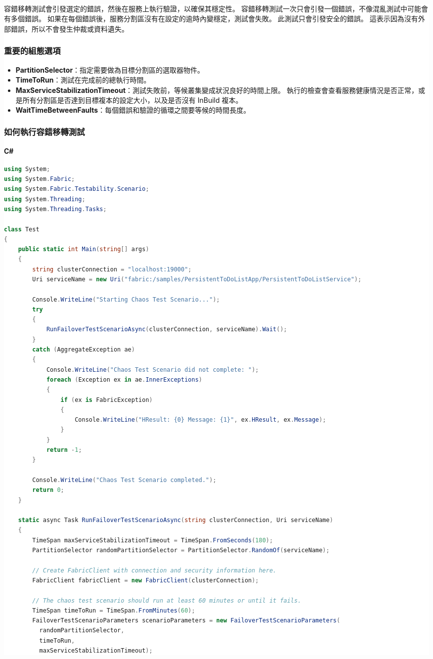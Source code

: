 容錯移轉測試會引發選定的錯誤，然後在服務上執行驗證，以確保其穩定性。 容錯移轉測試一次只會引發一個錯誤，不像混亂測試中可能會有多個錯誤。 如果在每個錯誤後，服務分割區沒有在設定的逾時內變穩定，測試會失敗。 此測試只會引發安全的錯誤。 這表示因為沒有外部錯誤，所以不會發生仲裁或資料遺失。

### <a name="important-configuration-options"></a>重要的組態選項
* **PartitionSelector**：指定需要做為目標分割區的選取器物件。
* **TimeToRun**：測試在完成前的總執行時間。
* **MaxServiceStabilizationTimeout**：測試失敗前，等候叢集變成狀況良好的時間上限。 執行的檢查會查看服務健康情況是否正常，或是所有分割區是否達到目標複本的設定大小，以及是否沒有 InBuild 複本。
* **WaitTimeBetweenFaults**：每個錯誤和驗證的循環之間要等候的時間長度。

### <a name="how-to-run-the-failover-test"></a>如何執行容錯移轉測試
**C#**

```csharp
using System;
using System.Fabric;
using System.Fabric.Testability.Scenario;
using System.Threading;
using System.Threading.Tasks;

class Test
{
    public static int Main(string[] args)
    {
        string clusterConnection = "localhost:19000";
        Uri serviceName = new Uri("fabric:/samples/PersistentToDoListApp/PersistentToDoListService");

        Console.WriteLine("Starting Chaos Test Scenario...");
        try
        {
            RunFailoverTestScenarioAsync(clusterConnection, serviceName).Wait();
        }
        catch (AggregateException ae)
        {
            Console.WriteLine("Chaos Test Scenario did not complete: ");
            foreach (Exception ex in ae.InnerExceptions)
            {
                if (ex is FabricException)
                {
                    Console.WriteLine("HResult: {0} Message: {1}", ex.HResult, ex.Message);
                }
            }
            return -1;
        }

        Console.WriteLine("Chaos Test Scenario completed.");
        return 0;
    }

    static async Task RunFailoverTestScenarioAsync(string clusterConnection, Uri serviceName)
    {
        TimeSpan maxServiceStabilizationTimeout = TimeSpan.FromSeconds(180);
        PartitionSelector randomPartitionSelector = PartitionSelector.RandomOf(serviceName);

        // Create FabricClient with connection and security information here.
        FabricClient fabricClient = new FabricClient(clusterConnection);

        // The chaos test scenario should run at least 60 minutes or until it fails.
        TimeSpan timeToRun = TimeSpan.FromMinutes(60);
        FailoverTestScenarioParameters scenarioParameters = new FailoverTestScenarioParameters(
          randomPartitionSelector,
          timeToRun,
          maxServiceStabilizationTimeout);
```